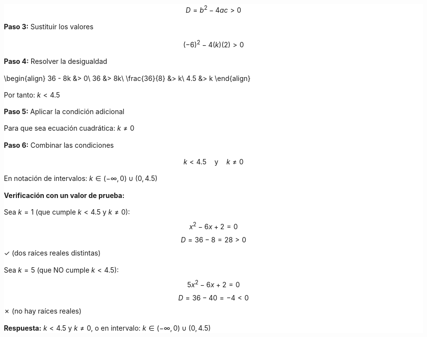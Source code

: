 $$D = b^2 - 4ac > 0$$

**Paso 3:** Sustituir los valores

$$(-6)^2 - 4(k)(2) > 0$$

**Paso 4:** Resolver la desigualdad

\begin{align}
36 - 8k &> 0\\
36 &> 8k\\
\frac{36}{8} &> k\\
4.5 &> k
\end{align}

Por tanto: $k < 4.5$

**Paso 5:** Aplicar la condición adicional

Para que sea ecuación cuadrática: $k \neq 0$

**Paso 6:** Combinar las condiciones

$$k < 4.5 \quad \text{y} \quad k \neq 0$$

En notación de intervalos: $k \in (-\infty, 0) \cup (0, 4.5)$

**Verificación con un valor de prueba:**

Sea $k = 1$ (que cumple $k < 4.5$ y $k \neq 0$):
$$x^2 - 6x + 2 = 0$$
$$D = 36 - 8 = 28 > 0$$ ✓ (dos raíces reales distintas)

Sea $k = 5$ (que NO cumple $k < 4.5$):
$$5x^2 - 6x + 2 = 0$$
$$D = 36 - 40 = -4 < 0$$ ✗ (no hay raíces reales)

**Respuesta:** $k < 4.5$ y $k \neq 0$, o en intervalo: $k \in (-\infty, 0) \cup (0, 4.5)$

